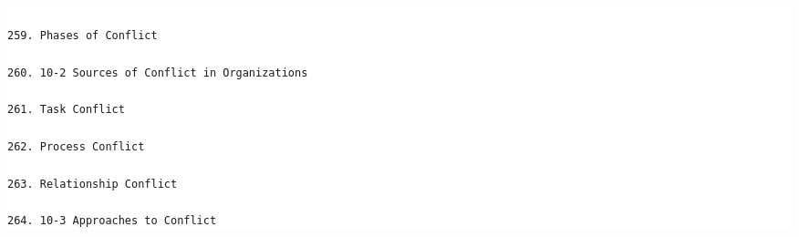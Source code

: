                                                                                                                                                                                                                                                                                                                                                                                                                                                                                                                                                                                                                                                                                                                                                                                                                                                                                                                                                              259. Phases of Conflict
                                                                                                                                                                                                                                                                                                                                                                                                                                                                                                                                                                                                                                                                                                                                                                                                                                                                                                                                                             260. 10-2 Sources of Conflict in Organizations
                                                                                                                                                                                                                                                                                                                                                                                                                                                                                                                                                                                                                                                                                                                                                                                                                                                                                                                                                             261. Task Conflict
                                                                                                                                                                                                                                                                                                                                                                                                                                                                                                                                                                                                                                                                                                                                                                                                                                                                                                                                                             262. Process Conflict
                                                                                                                                                                                                                                                                                                                                                                                                                                                                                                                                                                                                                                                                                                                                                                                                                                                                                                                                                             263. Relationship Conflict
                                                                                                                                                                                                                                                                                                                                                                                                                                                                                                                                                                                                                                                                                                                                                                                                                                                                                                                                                             264. 10-3 Approaches to Conflict